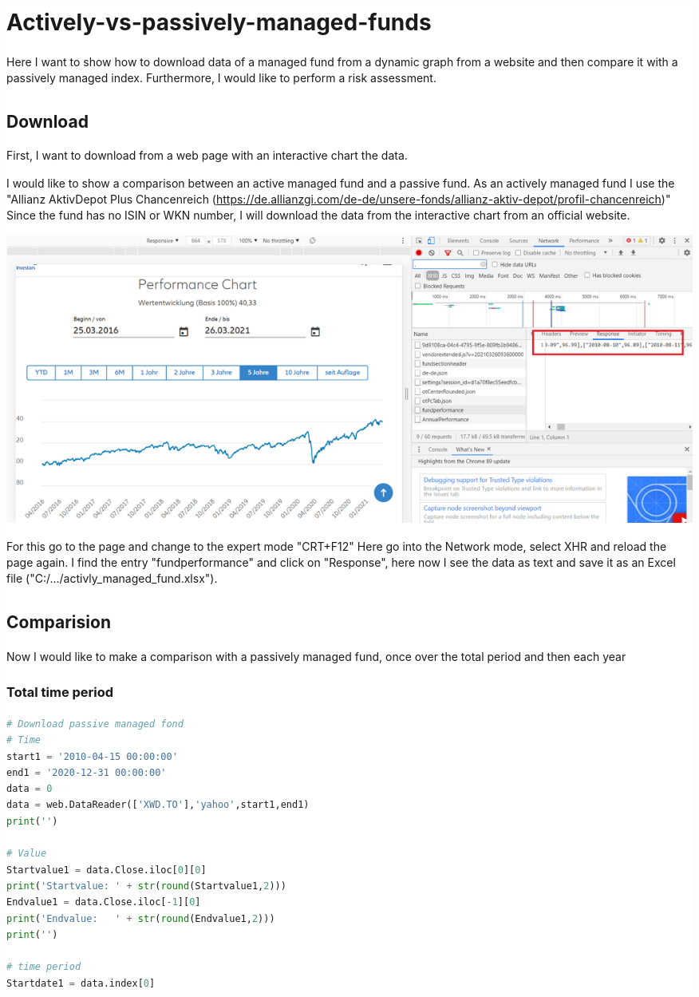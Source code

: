 # Actively-vs-passively-managed-funds
Here I want to show how to download data of a managed fund from a dynamic graph from a website and then compare it with a passively managed index. Furthermore, I would like to perform a risk assessment.

## Download
First, I want to download from a web page with an interactive chart the data.

I would like to show a comparison between an active managed fund and a passive fund. As an actively managed fund I use the "Allianz AktivDepot Plus Chancenreich (https://de.allianzgi.com/de-de/unsere-fonds/allianz-aktiv-depot/profil-chancenreich)" Since the fund has no ISIN or WKN number, I will download the data from the interactive chart from an official website.

<img src= "Scraping.png" width="1200">

For this go to the page and change to the expert mode "CRT+F12" Here go into the Network mode, select XHR and reload the page again. I find the entry "fundperformance" and click on "Response", here now I see the data as text and save it as an Excel file ("C:/.../activly_managed_fund.xlsx").


## Comparision
Now I would like to make a comparison with a passively managed fund, once over the total period and then each year


### Total time period

````python
# Download passive managed fond
# Time
start1 = '2010-04-15 00:00:00'
end1 = '2020-12-31 00:00:00'
data = 0
data = web.DataReader(['XWD.TO'],'yahoo',start1,end1)
print('')

# Value 
Startvalue1 = data.Close.iloc[0][0]
print('Startvalue: ' + str(round(Startvalue1,2)))
Endvalue1 = data.Close.iloc[-1][0]
print('Endvalue:   ' + str(round(Endvalue1,2)))
print('')

# time period
Startdate1 = data.index[0]
````